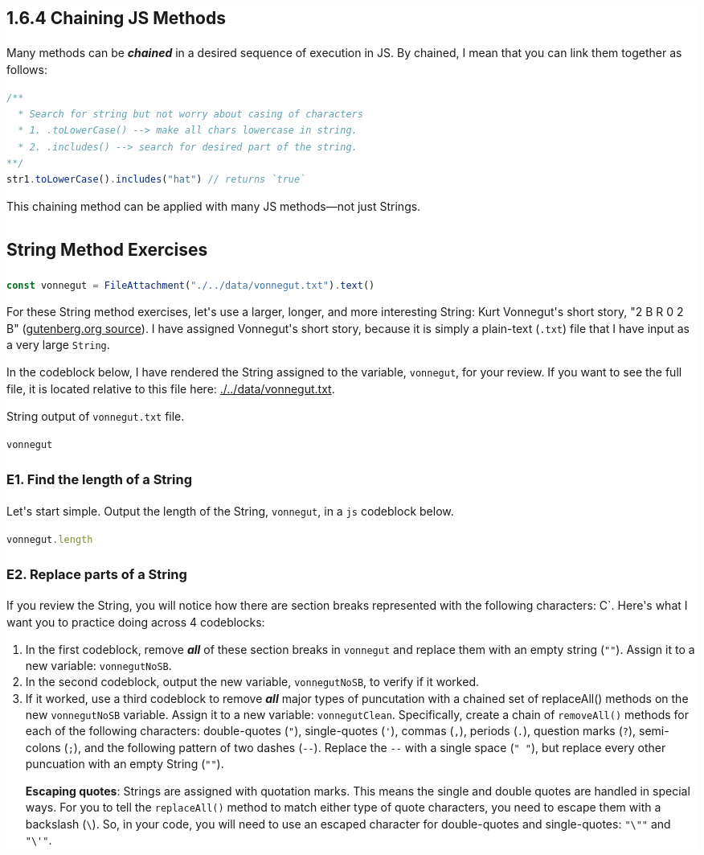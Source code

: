## 1.6.4 Chaining JS Methods

Many methods can be ***chained*** in a desired sequence of execution in JS. By chained, I mean that you can link them together as follows:

```javascript
/**
  * Search for string but not worry about casing of characters
  * 1. .toLowerCase() --> make all chars lowercase in string.
  * 2. .includes() --> search for desired part of the string.
**/
str1.toLowerCase().includes("hat") // returns `true`
```

This chaining method can be applied with many JS methods—not just Strings.

## String Method Exercises

```js
const vonnegut = FileAttachment("./../data/vonnegut.txt").text()
```

For these String method exercises, let's use a larger, longer, and more interesting String: Kurt Vonnegut's short story, "2 B R 0 2 B" ([gutenberg.org source](https://www.gutenberg.org/files/21279/21279-h/21279-h.htm)). I have assigned Vonnegut's short story, because it is simply a plain-text (`.txt`) file that I have input as a very large `String`.

In the codeblock below, I have rendered the String assigned to the variable, `vonnegut`, for your review. If you want to see the full file, it is located relative to this file here: [./../data/vonnegut.txt](./../data/vonnegut.txt).

<p class="codeblock-caption">
  String output of <code>vonnegut.txt</code> file.
</p>

```js
vonnegut
```

### E1. Find the length of a String

Let's start simple. Output the length of the String, `vonnegut`, in a `js` codeblock below.

```js
vonnegut.length
```

### E2. Replace parts of a String

If you review the String, you will notice how there are section breaks represented with the following characters: C`. Here's what I want you to practice doing across 4 codeblocks:

1. In the first codeblock, remove ***all*** of these section breaks in `vonnegut` and replace them with an empty string (`""`). Assign it to a new variable: `vonnegutNoSB`.
2. In the second codeblock, output the new variable, `vonnegutNoSB`, to verify if it worked.
3. If it worked, use a third codeblock to remove ***all*** major types of puncutation with a chained set of replaceAll() methods on the new `vonnegutNoSB` variable. Assign it to a new variable: `vonnegutClean`. Specifically, create a chain of `removeAll()` methods for each of the following characters: double-quotes (`"`), single-quotes (`'`), commas (`,`), periods (`.`), question marks (`?`), semi-colons (`;`), and the following pattern of two dashes (`--`). Replace the `--` with a single space (`" "`), but replace every other puncuation with an empty String (`""`).
    <div class="tip">
      <p>
        <strong>Escaping quotes</strong>: Strings are assigned with quotation marks. This means the single and double quotes are handled in special ways. For you to tell the <code>replaceAll()</code> method to match either type of quote characters, you need to escape them with a backslash (<code>\</code>). So, in your code, you will need to use an escaped character for double-quotes and single-quotes: <code>"\""</code> and <code>"\'"</code>.